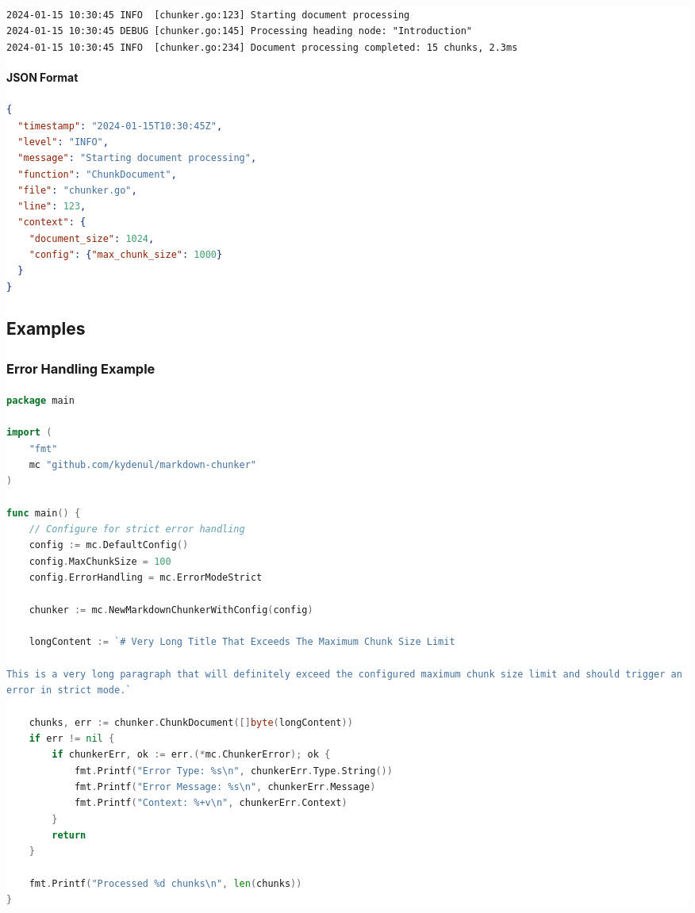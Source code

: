 ```LOG
2024-01-15 10:30:45 INFO  [chunker.go:123] Starting document processing
2024-01-15 10:30:45 DEBUG [chunker.go:145] Processing heading node: "Introduction"
2024-01-15 10:30:45 INFO  [chunker.go:234] Document processing completed: 15 chunks, 2.3ms
```

#### JSON Format

```json
{
  "timestamp": "2024-01-15T10:30:45Z",
  "level": "INFO",
  "message": "Starting document processing",
  "function": "ChunkDocument",
  "file": "chunker.go",
  "line": 123,
  "context": {
    "document_size": 1024,
    "config": {"max_chunk_size": 1000}
  }
}
```

## Examples

### Error Handling Example

```go
package main

import (
    "fmt"
    mc "github.com/kydenul/markdown-chunker"
)

func main() {
    // Configure for strict error handling
    config := mc.DefaultConfig()
    config.MaxChunkSize = 100
    config.ErrorHandling = mc.ErrorModeStrict

    chunker := mc.NewMarkdownChunkerWithConfig(config)
    
    longContent := `# Very Long Title That Exceeds The Maximum Chunk Size Limit
    
This is a very long paragraph that will definitely exceed the configured maximum chunk size limit and should trigger an error in strict mode.`

    chunks, err := chunker.ChunkDocument([]byte(longContent))
    if err != nil {
        if chunkerErr, ok := err.(*mc.ChunkerError); ok {
            fmt.Printf("Error Type: %s\n", chunkerErr.Type.String())
            fmt.Printf("Error Message: %s\n", chunkerErr.Message)
            fmt.Printf("Context: %+v\n", chunkerErr.Context)
        }
        return
    }

    fmt.Printf("Processed %d chunks\n", len(chunks))
}
```
